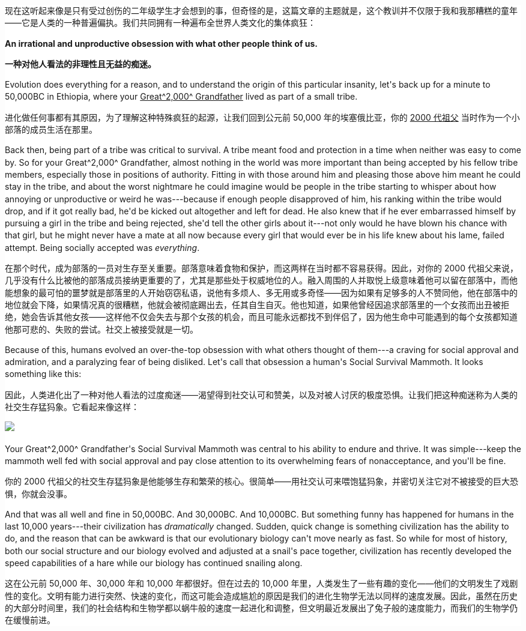 现在这听起来像是只有受过创伤的二年级学生才会想到的事，但奇怪的是，这篇文章的主题就是，这个教训并不仅限于我和我那糟糕的童年——它是人类的一种普遍偏执。我们共同拥有一种遍布全世界人类文化的集体疯狂：

**An irrational and unproductive obsession with what other people think of us.**

**一种对他人看法的非理性且无益的痴迷。**

Evolution does everything for a reason, and to understand the origin of this particular insanity, let's back up for a minute to 50,000BC in Ethiopia, where your [Great^2,000^ Grandfather](https://waitbutwhy.com/2013/12/your-ancestor-is-jellyfish.html) lived as part of a small tribe.

进化做任何事都有其原因，为了理解这种特殊疯狂的起源，让我们回到公元前 50,000 年的埃塞俄比亚，你的 [2000 代祖父](https://waitbutwhy.com/2013/12/your-ancestor-is-jellyfish.html) 当时作为一个小部落的成员生活在那里。

Back then, being part of a tribe was critical to survival. A tribe meant food and protection in a time when neither was easy to come by. So for your Great^2,000^ Grandfather, almost nothing in the world was more important than being accepted by his fellow tribe members, especially those in positions of authority. Fitting in with those around him and pleasing those above him meant he could stay in the tribe, and about the worst nightmare he could imagine would be people in the tribe starting to whisper about how annoying or unproductive or weird he was---because if enough people disapproved of him, his ranking within the tribe would drop, and if it got really bad, he'd be kicked out altogether and left for dead. He also knew that if he ever embarrassed himself by pursuing a girl in the tribe and being rejected, she'd tell the other girls about it---not only would he have blown his chance with that girl, but he might never have a mate at all now because every girl that would ever be in his life knew about his lame, failed attempt. Being socially accepted was _everything_.

在那个时代，成为部落的一员对生存至关重要。部落意味着食物和保护，而这两样在当时都不容易获得。因此，对你的 2000 代祖父来说，几乎没有什么比被他的部落成员接纳更重要的了，尤其是那些处于权威地位的人。融入周围的人并取悦上级意味着他可以留在部落中，而他能想象的最可怕的噩梦就是部落里的人开始窃窃私语，说他有多烦人、多无用或多奇怪——因为如果有足够多的人不赞同他，他在部落中的地位就会下降，如果情况真的很糟糕，他就会被彻底踢出去，任其自生自灭。他也知道，如果他曾经因追求部落里的一个女孩而出丑被拒绝，她会告诉其他女孩——这样他不仅会失去与那个女孩的机会，而且可能永远都找不到伴侣了，因为他生命中可能遇到的每个女孩都知道他那可悲的、失败的尝试。社交上被接受就是一切。

Because of this, humans evolved an over-the-top obsession with what others thought of them---a craving for social approval and admiration, and a paralyzing fear of being disliked. Let's call that obsession a human's Social Survival Mammoth. It looks something like this:

因此，人类进化出了一种对他人看法的过度痴迷——渴望得到社交认可和赞美，以及对被人讨厌的极度恐惧。让我们把这种痴迷称为人类的社交生存猛犸象。它看起来像这样：

[![](https://image.cubox.pro/cardImg/3zg9ep1vxha3u4i8ny2tvabzwwo07qf6fvjnlcr3es8v9nuvj3.png?imageMogr2/quality/90/ignore-error/1)](https://149909199.v2.pressablecdn.com/wp-content/uploads/2014/06/Mammoth1.png)

Your Great^2,000^ Grandfather's Social Survival Mammoth was central to his ability to endure and thrive. It was simple---keep the mammoth well fed with social approval and pay close attention to its overwhelming fears of nonacceptance, and you'll be fine.

你的 2000 代祖父的社交生存猛犸象是他能够生存和繁荣的核心。很简单——用社交认可来喂饱猛犸象，并密切关注它对不被接受的巨大恐惧，你就会没事。

And that was all well and fine in 50,000BC. And 30,000BC. And 10,000BC. But something funny has happened for humans in the last 10,000 years---their civilization has _dramatically_ changed. Sudden, quick change is something civilization has the ability to do, and the reason that can be awkward is that our evolutionary biology can't move nearly as fast. So while for most of history, both our social structure and our biology evolved and adjusted at a snail's pace together, civilization has recently developed the speed capabilities of a hare while our biology has continued snailing along.

这在公元前 50,000 年、30,000 年和 10,000 年都很好。但在过去的 10,000 年里，人类发生了一些有趣的变化——他们的文明发生了戏剧性的变化。文明有能力进行突然、快速的变化，而这可能会造成尴尬的原因是我们的进化生物学无法以同样的速度发展。因此，虽然在历史的大部分时间里，我们的社会结构和生物学都以蜗牛般的速度一起进化和调整，但文明最近发展出了兔子般的速度能力，而我们的生物学仍在缓慢前进。
